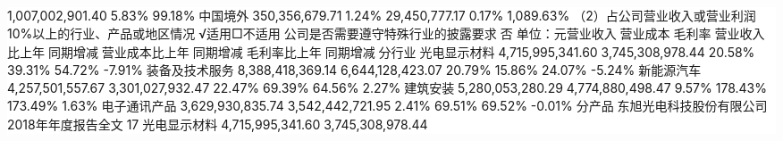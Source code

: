 1,007,002,901.40
5.83%
99.18%
中国境外
350,356,679.71
1.24%
29,450,777.17
0.17%
1,089.63%
（2）占公司营业收入或营业利润10%以上的行业、产品或地区情况
√适用□不适用
公司是否需要遵守特殊行业的披露要求
否
单位：元营业收入
营业成本
毛利率
营业收入比上年
同期增减
营业成本比上年
同期增减
毛利率比上年
同期增减
分行业
光电显示材料
4,715,995,341.60
3,745,308,978.44
20.58%
39.31%
54.72%
-7.91%
装备及技术服务
8,388,418,369.14
6,644,128,423.07
20.79%
15.86%
24.07%
-5.24%
新能源汽车
4,257,501,557.67
3,301,027,932.47
22.47%
69.39%
64.56%
2.27%
建筑安装
5,280,053,280.29
4,774,880,498.47
9.57%
178.43%
173.49%
1.63%
电子通讯产品
3,629,930,835.74
3,542,442,721.95
2.41%
69.51%
69.52%
-0.01%
分产品
东旭光电科技股份有限公司2018年年度报告全文
17
光电显示材料
4,715,995,341.60
3,745,308,978.44